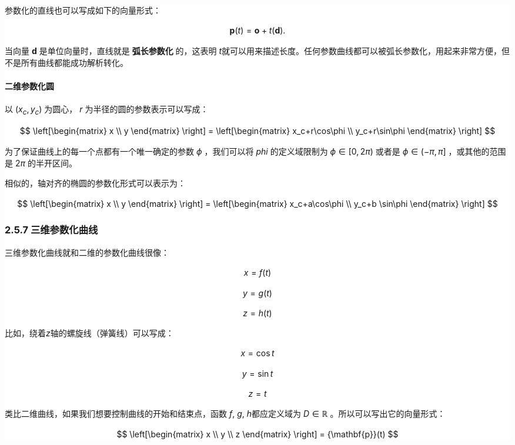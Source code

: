 参数化的直线也可以写成如下的向量形式：

$${\mathbf{p}}(t) = {\mathbf{o}}+t({\mathbf{d}}).$$

当向量 ${\mathbf{d}}$ 是单位向量时，直线就是 **弧长参数化** 的，这表明 $t$就可以用来描述长度。任何参数曲线都可以被弧长参数化，用起来非常方便，但不是所有曲线都能成功解析转化。

#### 二维参数化圆

以 $(x_c,y_c)$ 为圆心， $r$ 为半径的圆的参数表示可以写成：

$$
\left[\begin{matrix}
  x \\
  y
\end{matrix} \right] = \left[\begin{matrix}
  x_c+r\cos\phi \\
  y_c+r\sin\phi
\end{matrix} \right]
$$

为了保证曲线上的每一个点都有一个唯一确定的参数 $\phi$ ，我们可以将 $phi$ 的定义域限制为 $\phi \in [0,2\pi)$ 或者是 $\phi \in (-\pi,\pi]$ ，或其他的范围是 $2\pi$ 的半开区间。

相似的，轴对齐的椭圆的参数化形式可以表示为：

$$
\left[\begin{matrix}
  x \\
  y
\end{matrix} \right] = \left[\begin{matrix}
  x_c+a\cos\phi \\
  y_c+b
  \sin\phi
\end{matrix} \right]
$$

### 2.5.7 三维参数化曲线

三维参数化曲线就和二维的参数化曲线很像：

$$x=f(t)$$

$$y=g(t)$$

$$z=h(t)$$

比如，绕着$z$轴的螺旋线（弹簧线）可以写成：

$$x=\cos t$$

$$y=\sin t$$

$$z= t $$

类比二维曲线，如果我们想要控制曲线的开始和结束点，函数 $f$, $g$, $h$都应定义域为 $D \in \mathbb{R}$ 。所以可以写出它的向量形式：

$$
\left[\begin{matrix}
  x \\
  y \\
  z
\end{matrix} \right] = {\mathbf{p}}(t)
$$
